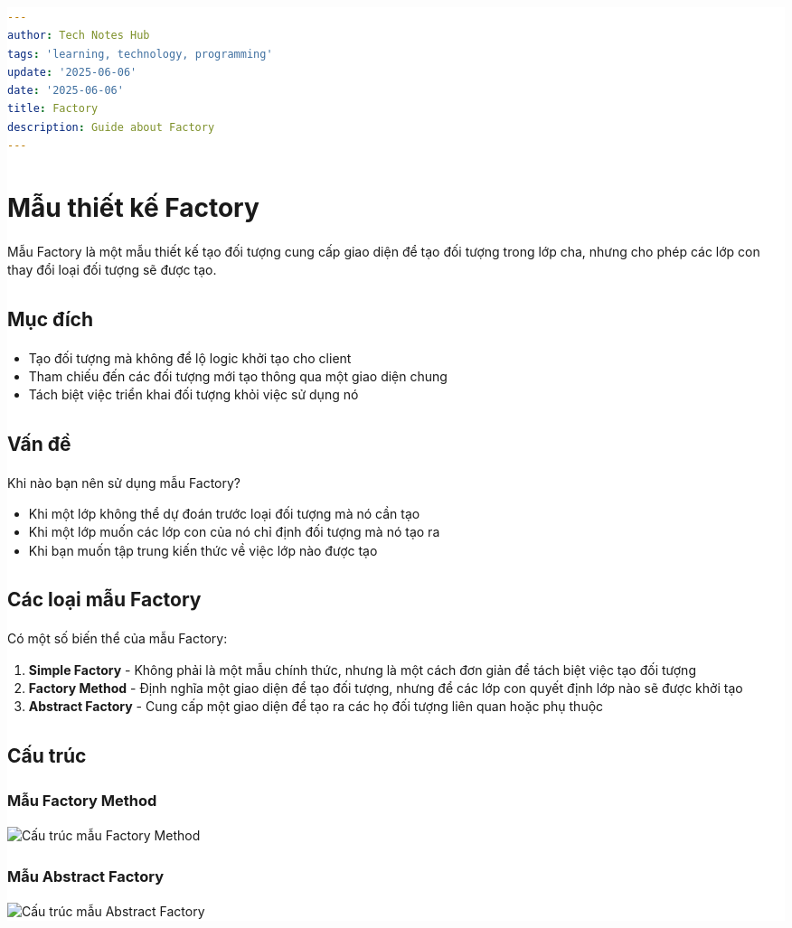 ```yaml
---
author: Tech Notes Hub
tags: 'learning, technology, programming'
update: '2025-06-06'
date: '2025-06-06'
title: Factory
description: Guide about Factory
---
```

# Mẫu thiết kế Factory

Mẫu Factory là một mẫu thiết kế tạo đối tượng cung cấp giao diện để tạo đối tượng trong lớp cha, nhưng cho phép các lớp con thay đổi loại đối tượng sẽ được tạo.

## Mục đích

- Tạo đối tượng mà không để lộ logic khởi tạo cho client
- Tham chiếu đến các đối tượng mới tạo thông qua một giao diện chung
- Tách biệt việc triển khai đối tượng khỏi việc sử dụng nó

## Vấn đề

Khi nào bạn nên sử dụng mẫu Factory?

- Khi một lớp không thể dự đoán trước loại đối tượng mà nó cần tạo
- Khi một lớp muốn các lớp con của nó chỉ định đối tượng mà nó tạo ra
- Khi bạn muốn tập trung kiến thức về việc lớp nào được tạo

## Các loại mẫu Factory

Có một số biến thể của mẫu Factory:

1. **Simple Factory** - Không phải là một mẫu chính thức, nhưng là một cách đơn giản để tách biệt việc tạo đối tượng
2. **Factory Method** - Định nghĩa một giao diện để tạo đối tượng, nhưng để các lớp con quyết định lớp nào sẽ được khởi tạo
3. **Abstract Factory** - Cung cấp một giao diện để tạo ra các họ đối tượng liên quan hoặc phụ thuộc

## Cấu trúc

### Mẫu Factory Method

![Cấu trúc mẫu Factory Method](https://refactoring.guru/images/patterns/diagrams/factory-method/structure.png)

### Mẫu Abstract Factory

![Cấu trúc mẫu Abstract Factory](https://refactoring.guru/images/patterns/diagrams/abstract-factory/structure.png)

